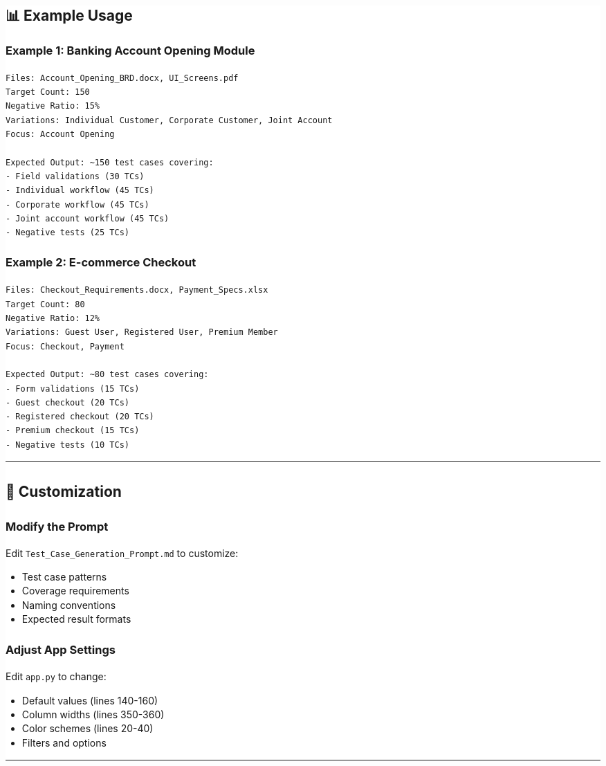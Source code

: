 
## 📊 Example Usage

### Example 1: Banking Account Opening Module
```
Files: Account_Opening_BRD.docx, UI_Screens.pdf
Target Count: 150
Negative Ratio: 15%
Variations: Individual Customer, Corporate Customer, Joint Account
Focus: Account Opening

Expected Output: ~150 test cases covering:
- Field validations (30 TCs)
- Individual workflow (45 TCs)
- Corporate workflow (45 TCs)  
- Joint account workflow (45 TCs)
- Negative tests (25 TCs)
```

### Example 2: E-commerce Checkout
```
Files: Checkout_Requirements.docx, Payment_Specs.xlsx
Target Count: 80
Negative Ratio: 12%
Variations: Guest User, Registered User, Premium Member
Focus: Checkout, Payment

Expected Output: ~80 test cases covering:
- Form validations (15 TCs)
- Guest checkout (20 TCs)
- Registered checkout (20 TCs)
- Premium checkout (15 TCs)
- Negative tests (10 TCs)
```

---

## 🎨 Customization

### Modify the Prompt
Edit `Test_Case_Generation_Prompt.md` to customize:
- Test case patterns
- Coverage requirements
- Naming conventions
- Expected result formats

### Adjust App Settings
Edit `app.py` to change:
- Default values (lines 140-160)
- Column widths (lines 350-360)
- Color schemes (lines 20-40)
- Filters and options

---